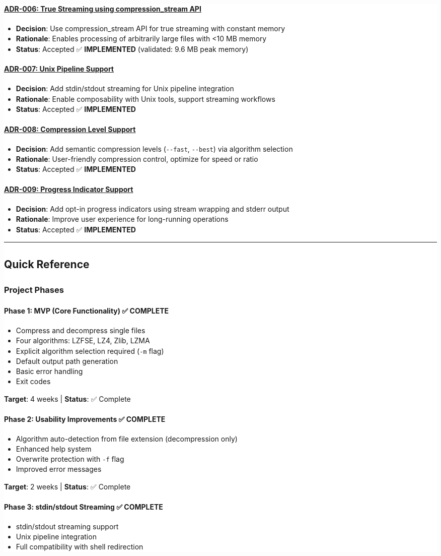#### [ADR-006: True Streaming using compression_stream API](./ADRs/ADR-006-compression-stream-api.md)
- **Decision**: Use compression_stream API for true streaming with constant memory
- **Rationale**: Enables processing of arbitrarily large files with <10 MB memory
- **Status**: Accepted ✅ **IMPLEMENTED** (validated: 9.6 MB peak memory)

#### [ADR-007: Unix Pipeline Support](./ADRs/ADR-007-stdin-stdout-streaming.md)
- **Decision**: Add stdin/stdout streaming for Unix pipeline integration
- **Rationale**: Enable composability with Unix tools, support streaming workflows
- **Status**: Accepted ✅ **IMPLEMENTED**

#### [ADR-008: Compression Level Support](./ADRs/ADR-008-compression-level-support.md)
- **Decision**: Add semantic compression levels (`--fast`, `--best`) via algorithm selection
- **Rationale**: User-friendly compression control, optimize for speed or ratio
- **Status**: Accepted ✅ **IMPLEMENTED**

#### [ADR-009: Progress Indicator Support](./ADRs/ADR-009-progress-indicator-support.md)
- **Decision**: Add opt-in progress indicators using stream wrapping and stderr output
- **Rationale**: Improve user experience for long-running operations
- **Status**: Accepted ✅ **IMPLEMENTED**

---

## Quick Reference

### Project Phases

#### Phase 1: MVP (Core Functionality) ✅ **COMPLETE**
- Compress and decompress single files
- Four algorithms: LZFSE, LZ4, Zlib, LZMA
- Explicit algorithm selection required (`-m` flag)
- Default output path generation
- Basic error handling
- Exit codes

**Target**: 4 weeks | **Status**: ✅ Complete

#### Phase 2: Usability Improvements ✅ **COMPLETE**
- Algorithm auto-detection from file extension (decompression only)
- Enhanced help system
- Overwrite protection with `-f` flag
- Improved error messages

**Target**: 2 weeks | **Status**: ✅ Complete

#### Phase 3: stdin/stdout Streaming ✅ **COMPLETE**
- stdin/stdout streaming support
- Unix pipeline integration
- Full compatibility with shell redirection
